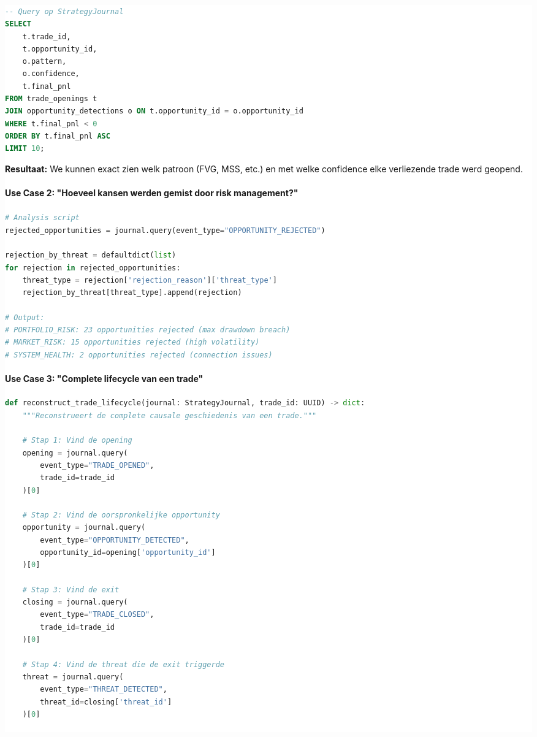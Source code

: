 ```sql
-- Query op StrategyJournal
SELECT 
    t.trade_id,
    t.opportunity_id,
    o.pattern,
    o.confidence,
    t.final_pnl
FROM trade_openings t
JOIN opportunity_detections o ON t.opportunity_id = o.opportunity_id
WHERE t.final_pnl < 0
ORDER BY t.final_pnl ASC
LIMIT 10;
```

**Resultaat:** We kunnen exact zien welk patroon (FVG, MSS, etc.) en met welke confidence elke verliezende trade werd geopend.

#### **Use Case 2: "Hoeveel kansen werden gemist door risk management?"**

```python
# Analysis script
rejected_opportunities = journal.query(event_type="OPPORTUNITY_REJECTED")

rejection_by_threat = defaultdict(list)
for rejection in rejected_opportunities:
    threat_type = rejection['rejection_reason']['threat_type']
    rejection_by_threat[threat_type].append(rejection)

# Output:
# PORTFOLIO_RISK: 23 opportunities rejected (max drawdown breach)
# MARKET_RISK: 15 opportunities rejected (high volatility)
# SYSTEM_HEALTH: 2 opportunities rejected (connection issues)
```

#### **Use Case 3: "Complete lifecycle van een trade"**

```python
def reconstruct_trade_lifecycle(journal: StrategyJournal, trade_id: UUID) -> dict:
    """Reconstrueert de complete causale geschiedenis van een trade."""
    
    # Stap 1: Vind de opening
    opening = journal.query(
        event_type="TRADE_OPENED",
        trade_id=trade_id
    )[0]
    
    # Stap 2: Vind de oorspronkelijke opportunity
    opportunity = journal.query(
        event_type="OPPORTUNITY_DETECTED",
        opportunity_id=opening['opportunity_id']
    )[0]
    
    # Stap 3: Vind de exit
    closing = journal.query(
        event_type="TRADE_CLOSED",
        trade_id=trade_id
    )[0]
    
    # Stap 4: Vind de threat die de exit triggerde
    threat = journal.query(
        event_type="THREAT_DETECTED",
        threat_id=closing['threat_id']
    )[0]
    
```